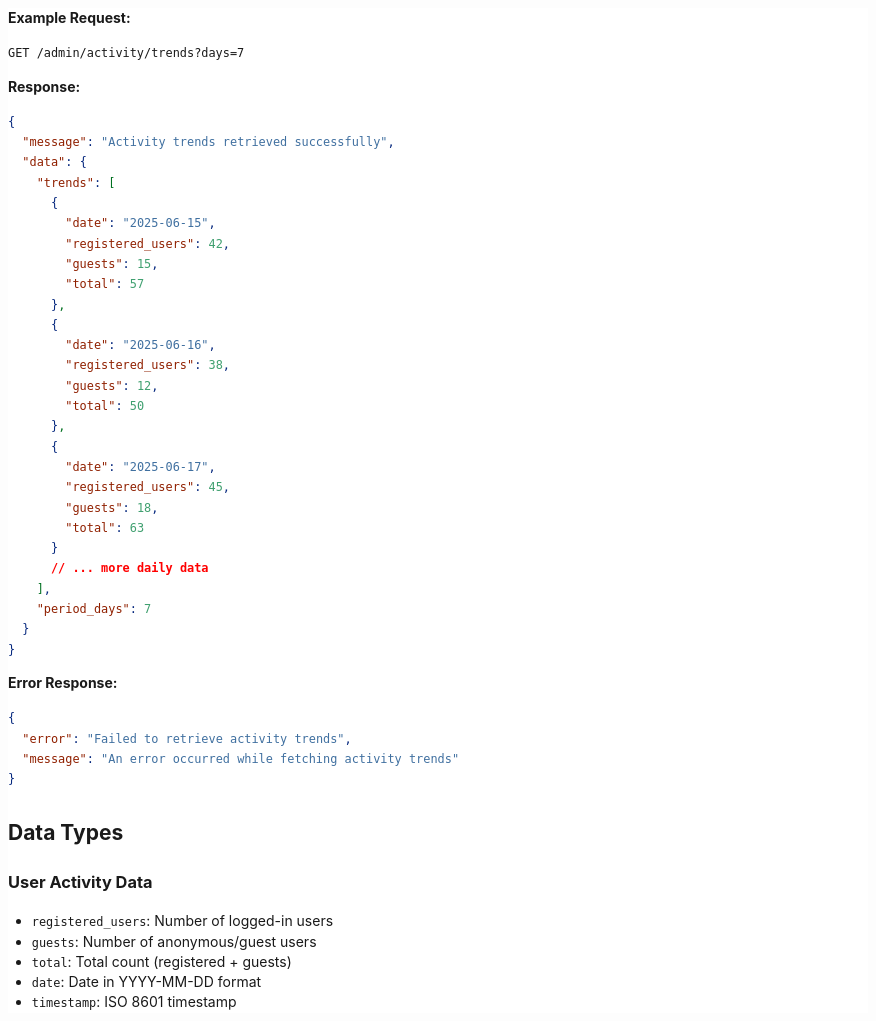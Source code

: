 **Example Request:**
```
GET /admin/activity/trends?days=7
```

**Response:**
```json
{
  "message": "Activity trends retrieved successfully",
  "data": {
    "trends": [
      {
        "date": "2025-06-15",
        "registered_users": 42,
        "guests": 15,
        "total": 57
      },
      {
        "date": "2025-06-16",
        "registered_users": 38,
        "guests": 12,
        "total": 50
      },
      {
        "date": "2025-06-17",
        "registered_users": 45,
        "guests": 18,
        "total": 63
      }
      // ... more daily data
    ],
    "period_days": 7
  }
}
```

**Error Response:**
```json
{
  "error": "Failed to retrieve activity trends",
  "message": "An error occurred while fetching activity trends"
}
```

## Data Types

### User Activity Data
- `registered_users`: Number of logged-in users
- `guests`: Number of anonymous/guest users  
- `total`: Total count (registered + guests)
- `date`: Date in YYYY-MM-DD format
- `timestamp`: ISO 8601 timestamp
